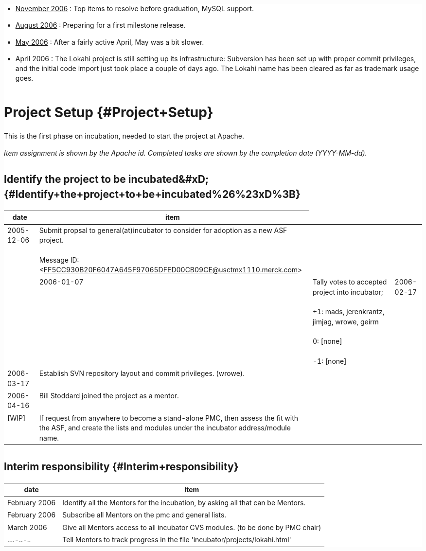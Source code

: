 -  [November 2006](http://wiki.apache.org/incubator/November2006) : Top items to resolve before graduation, MySQL support.

-  [August 2006](http://wiki.apache.org/incubator/August2006) : Preparing for a first milestone release.

-  [May 2006](http://wiki.apache.org/incubator/May2006) : After a fairly active April, May was a bit slower.

-  [April 2006](http://wiki.apache.org/incubator/April2006) : The Lokahi project is still setting up its infrastructure: Subversion has been set up with proper commit privileges, and the initial code import just took place a couple of days ago. The Lokahi name has been cleared as far as trademark usage goes.

# Project Setup {#Project+Setup}

This is the first phase on incubation, needed to start the project at Apache.


 _Item assignment is shown by the Apache id._  _Completed tasks are shown by the completion date (YYYY-MM-dd)._ 


## Identify the project to be incubated&amp;#xD; {#Identify+the+project+to+be+incubated%26%23xD%3B}

| date | item |
|------|------|
| 2005-12-06 | Submit propsal to general(at)incubator to consider for adoption as a new ASF project.<br></br>Message ID: &lt;FF5CC930B20F6047A645F97065DFED00CB09CE@usctmx1110.merck.com&gt; |
<td>2006-01-07</td><td>Tally votes to accepted project into incubator;<br></br>+1: mads, jerenkrantz, jimjag, wrowe, geirm<br></br>0: [none]<br></br>-1: [none]</td>| 2006-02-17 | Make sure that the requested project name does not already exist or is trademarked for an existing software product.<br></br>Reservations about TMCg2 inspired a name change, initial choice of Ohana proved troublesome with trademarks.<br></br>Final name, Lokahi acceptable to all. Checked google.com, verified Echo did not adopt, checked uspto.gov's TESS database, no apparent conflicts (wrowe). |
| 2006-03-17 | Establish SVN repository layout and commit privileges. (wrowe). |
| 2006-04-16 | Bill Stoddard joined the project as a mentor. |
| [WIP] | If request from anywhere to become a stand-alone PMC, then assess the fit with the ASF, and create the lists and modules under the incubator address/module name. |

## Interim responsibility {#Interim+responsibility}

| date | item |
|---------------------|---------------------|
| February 2006 | Identify all the Mentors for the incubation, by asking all that can be Mentors. |
| February 2006 | Subscribe all Mentors on the pmc and general lists. |
| March 2006 | Give all Mentors access to all incubator CVS modules. (to be done by PMC chair) |
| ....-..-.. | Tell Mentors to track progress in the file 'incubator/projects/lokahi.html' |
